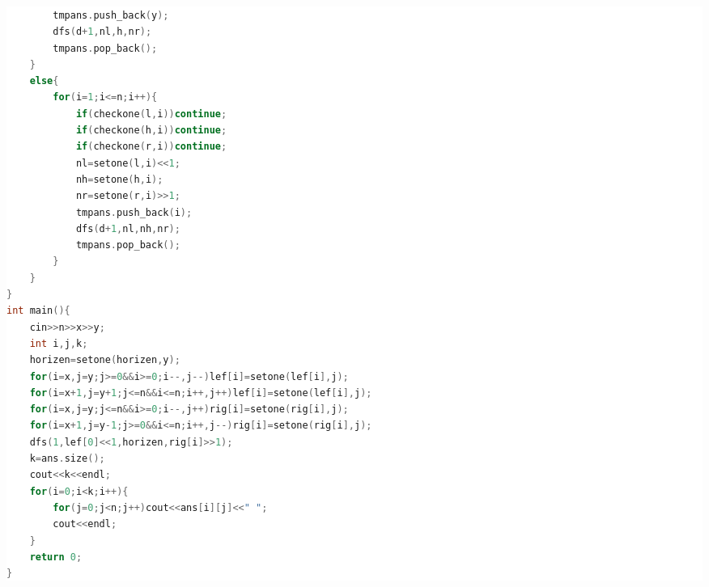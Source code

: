 ```c
		tmpans.push_back(y);
		dfs(d+1,nl,h,nr);
		tmpans.pop_back();
	}
	else{
		for(i=1;i<=n;i++){
			if(checkone(l,i))continue;
			if(checkone(h,i))continue;
			if(checkone(r,i))continue;
			nl=setone(l,i)<<1;
			nh=setone(h,i);
			nr=setone(r,i)>>1;
			tmpans.push_back(i);
			dfs(d+1,nl,nh,nr);
			tmpans.pop_back();
		}
	}
}
int main(){
	cin>>n>>x>>y;
	int i,j,k;
	horizen=setone(horizen,y);
	for(i=x,j=y;j>=0&&i>=0;i--,j--)lef[i]=setone(lef[i],j);
	for(i=x+1,j=y+1;j<=n&&i<=n;i++,j++)lef[i]=setone(lef[i],j);
	for(i=x,j=y;j<=n&&i>=0;i--,j++)rig[i]=setone(rig[i],j);
	for(i=x+1,j=y-1;j>=0&&i<=n;i++,j--)rig[i]=setone(rig[i],j);
	dfs(1,lef[0]<<1,horizen,rig[i]>>1);
	k=ans.size();
	cout<<k<<endl;
	for(i=0;i<k;i++){
		for(j=0;j<n;j++)cout<<ans[i][j]<<" ";
		cout<<endl;
	}
	return 0;
}
```